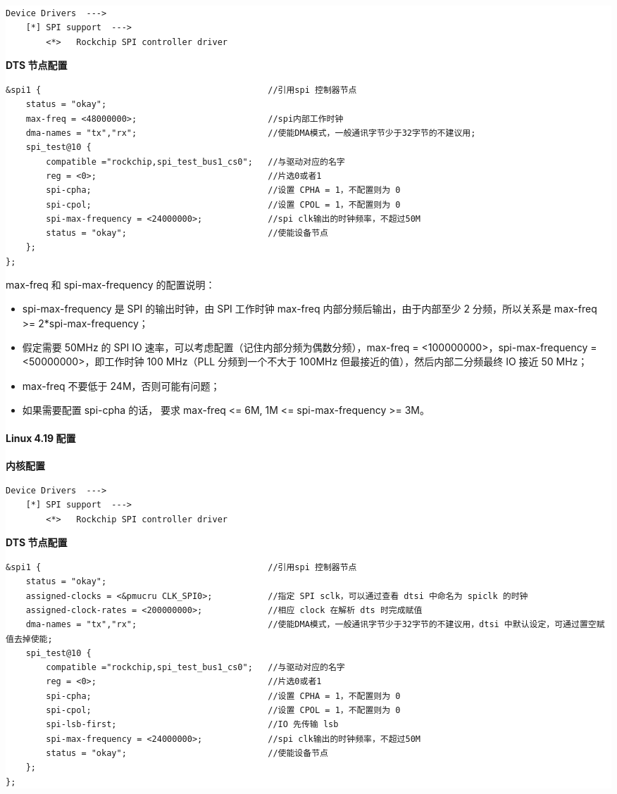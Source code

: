 ```
Device Drivers  --->
	[*] SPI support  --->
		<*>   Rockchip SPI controller driver
```

**DTS 节点配置**

```
&spi1 {                                             //引用spi 控制器节点
    status = "okay";
    max-freq = <48000000>;                          //spi内部工作时钟
    dma-names = "tx","rx";                          //使能DMA模式，一般通讯字节少于32字节的不建议用;
    spi_test@10 {
        compatible ="rockchip,spi_test_bus1_cs0";   //与驱动对应的名字
        reg = <0>;                                  //片选0或者1
        spi-cpha;                                   //设置 CPHA = 1，不配置则为 0
        spi-cpol;                                   //设置 CPOL = 1，不配置则为 0
        spi-max-frequency = <24000000>;             //spi clk输出的时钟频率，不超过50M
        status = "okay";                            //使能设备节点
    };
};
```

max-freq 和 spi-max-frequency 的配置说明：

* spi-max-frequency 是 SPI 的输出时钟，由 SPI 工作时钟 max-freq 内部分频后输出，由于内部至少 2 分频，所以关系是 max-freq >= 2*spi-max-frequency；

* 假定需要 50MHz 的 SPI IO 速率，可以考虑配置（记住内部分频为偶数分频），max-freq = <100000000>，spi-max-frequency = <50000000>，即工作时钟 100 MHz（PLL 分频到一个不大于 100MHz 但最接近的值），然后内部二分频最终 IO 接近 50 MHz；
* max-freq 不要低于 24M，否则可能有问题；
* 如果需要配置 spi-cpha 的话， 要求 max-freq <= 6M,  1M <= spi-max-frequency  >= 3M。

#### Linux 4.19 配置

**内核配置**

```
Device Drivers  --->
	[*] SPI support  --->
		<*>   Rockchip SPI controller driver
```

**DTS 节点配置**

```
&spi1 {                                             //引用spi 控制器节点
    status = "okay";
    assigned-clocks = <&pmucru CLK_SPI0>;           //指定 SPI sclk，可以通过查看 dtsi 中命名为 spiclk 的时钟
    assigned-clock-rates = <200000000>;             //相应 clock 在解析 dts 时完成赋值
    dma-names = "tx","rx";                          //使能DMA模式，一般通讯字节少于32字节的不建议用，dtsi 中默认设定，可通过置空赋值去掉使能;
    spi_test@10 {
        compatible ="rockchip,spi_test_bus1_cs0";   //与驱动对应的名字
        reg = <0>;                                  //片选0或者1
        spi-cpha;                                   //设置 CPHA = 1，不配置则为 0
        spi-cpol;                                   //设置 CPOL = 1，不配置则为 0
        spi-lsb-first;                              //IO 先传输 lsb
        spi-max-frequency = <24000000>;             //spi clk输出的时钟频率，不超过50M
        status = "okay";                            //使能设备节点
    };
};
```

